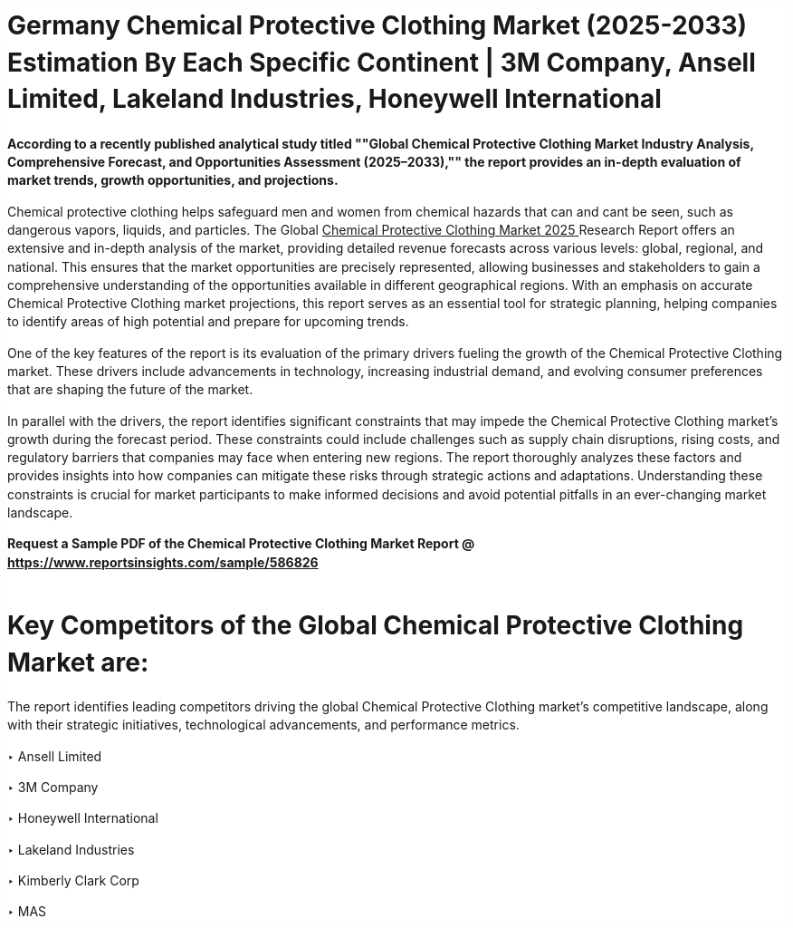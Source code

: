 # Germany Chemical Protective Clothing Market (2025-2033) Estimation By Each Specific Continent | 3M Company, Ansell Limited,  Lakeland Industries,  Honeywell International

<strong>According to a recently published analytical study titled ""Global Chemical Protective Clothing Market Industry Analysis, Comprehensive Forecast, and Opportunities Assessment (2025–2033),"" the report provides an in-depth evaluation of market trends, growth opportunities, and projections.</strong>

Chemical protective clothing helps safeguard men and women from chemical hazards that can and cant be seen, such as dangerous vapors, liquids, and particles. The Global <a href=https://www.reportsinsights.com/sample/586826>Chemical Protective Clothing Market 2025 </a> Research Report offers an extensive and in-depth analysis of the market, providing detailed revenue forecasts across various levels: global, regional, and national. This ensures that the market opportunities are precisely represented, allowing businesses and stakeholders to gain a comprehensive understanding of the opportunities available in different geographical regions. With an emphasis on accurate Chemical Protective Clothing market projections, this report serves as an essential tool for strategic planning, helping companies to identify areas of high potential and prepare for upcoming trends.

One of the key features of the report is its evaluation of the primary drivers fueling the growth of the Chemical Protective Clothing market. These drivers include advancements in technology, increasing industrial demand, and evolving consumer preferences that are shaping the future of the market. 

In parallel with the drivers, the report identifies significant constraints that may impede the Chemical Protective Clothing market’s growth during the forecast period. These constraints could include challenges such as supply chain disruptions, rising costs, and regulatory barriers that companies may face when entering new regions. The report thoroughly analyzes these factors and provides insights into how companies can mitigate these risks through strategic actions and adaptations. Understanding these constraints is crucial for market participants to make informed decisions and avoid potential pitfalls in an ever-changing market landscape.

<strong>Request a Sample PDF of the Chemical Protective Clothing Market Report </strong><strong>@<a href=https://www.reportsinsights.com/sample/586826> https://www.reportsinsights.com/sample/586826</a></strong></font>

# <strong>Key Competitors of the Global Chemical Protective Clothing Market are:</strong>

The report identifies leading competitors driving the global Chemical Protective Clothing market’s competitive landscape, along with their strategic initiatives, technological advancements, and performance metrics.

‣ Ansell Limited

‣ 3M Company

‣ Honeywell International

‣ Lakeland Industries

‣ Kimberly Clark Corp

‣ MAS
